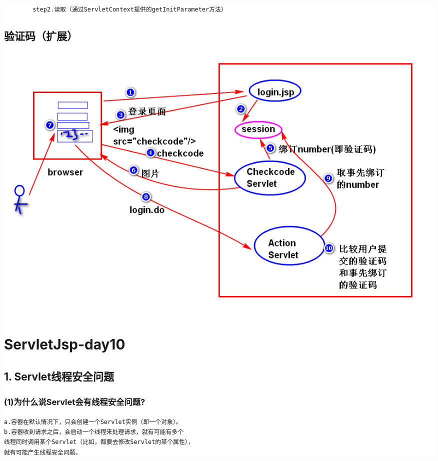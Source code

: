 			step2.读取（通过ServletContext提供的getInitParameter方法）

## 验证码（扩展）
![](day09-checkcode.png)
		
		

# ServletJsp-day10 #

## 1. Servlet线程安全问题
### (1)为什么说Servlet会有线程安全问题?
	a.容器在默认情况下，只会创建一个Servlet实例（即一个对象）。
	b.容器收到请求之后，会启动一个线程来处理请求，就有可能有多个
	线程同时调用某个Servlet（比如，都要去修改Servlet的某个属性），
	就有可能产生线程安全问题。 